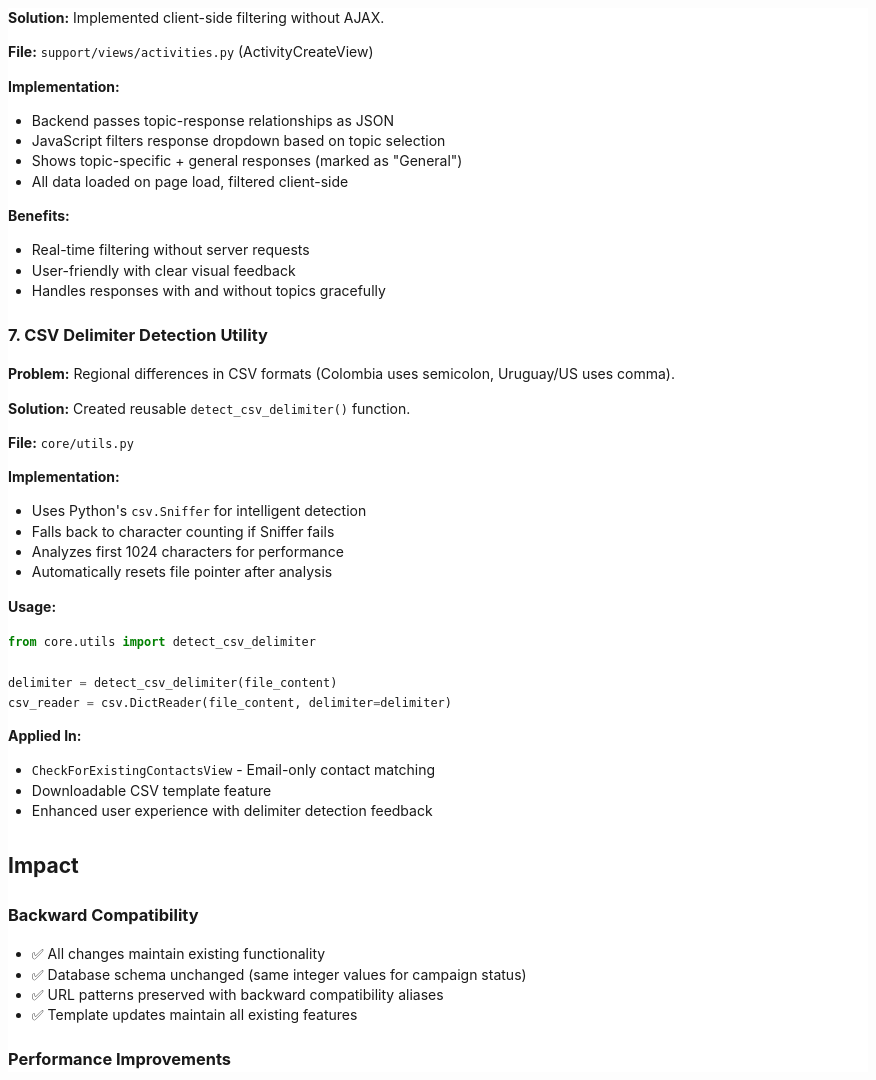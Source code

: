 **Solution:** Implemented client-side filtering without AJAX.

**File:** `support/views/activities.py` (ActivityCreateView)

**Implementation:**

- Backend passes topic-response relationships as JSON
- JavaScript filters response dropdown based on topic selection
- Shows topic-specific + general responses (marked as "General")
- All data loaded on page load, filtered client-side

**Benefits:**

- Real-time filtering without server requests
- User-friendly with clear visual feedback
- Handles responses with and without topics gracefully

### 7. CSV Delimiter Detection Utility

**Problem:** Regional differences in CSV formats (Colombia uses semicolon, Uruguay/US uses comma).

**Solution:** Created reusable `detect_csv_delimiter()` function.

**File:** `core/utils.py`

**Implementation:**

- Uses Python's `csv.Sniffer` for intelligent detection
- Falls back to character counting if Sniffer fails
- Analyzes first 1024 characters for performance
- Automatically resets file pointer after analysis

**Usage:**

```python
from core.utils import detect_csv_delimiter

delimiter = detect_csv_delimiter(file_content)
csv_reader = csv.DictReader(file_content, delimiter=delimiter)
```

**Applied In:**

- `CheckForExistingContactsView` - Email-only contact matching
- Downloadable CSV template feature
- Enhanced user experience with delimiter detection feedback

## Impact

### Backward Compatibility

- ✅ All changes maintain existing functionality
- ✅ Database schema unchanged (same integer values for campaign status)
- ✅ URL patterns preserved with backward compatibility aliases
- ✅ Template updates maintain all existing features

### Performance Improvements
